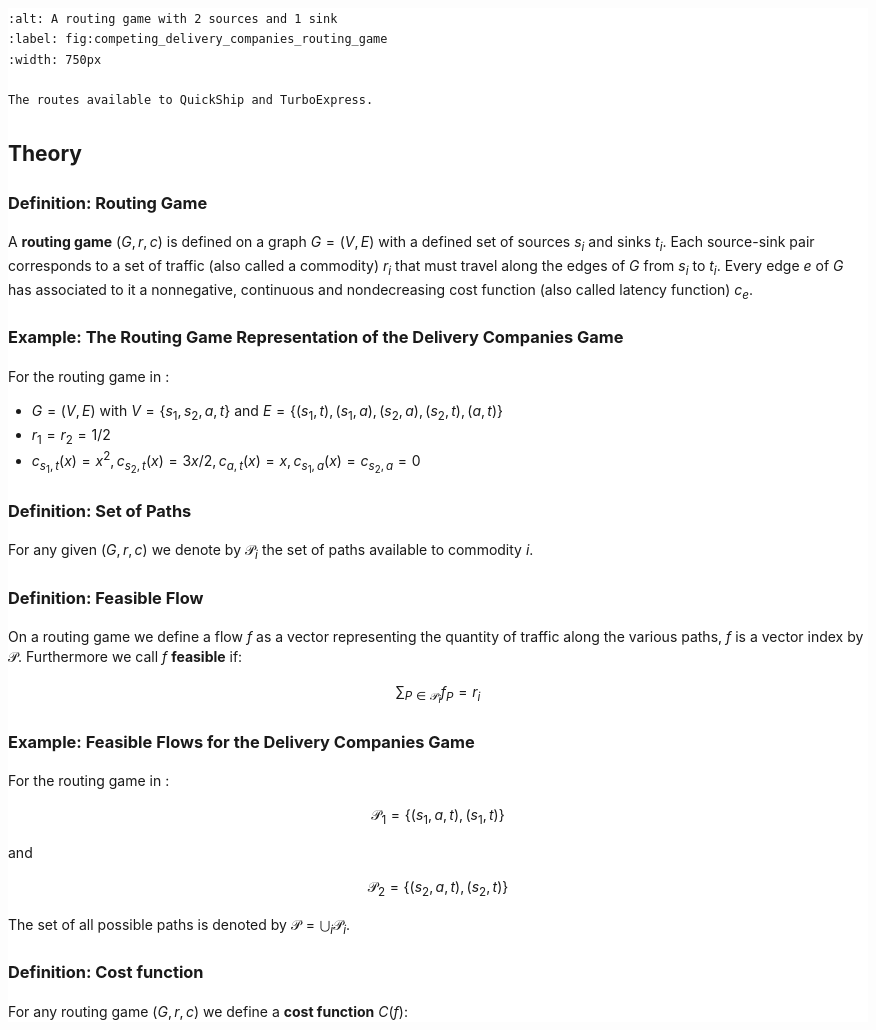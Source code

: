 ```{figure} ./images/competing_delivery_companies_routing_game/main.png
:alt: A routing game with 2 sources and 1 sink
:label: fig:competing_delivery_companies_routing_game
:width: 750px

The routes available to QuickShip and TurboExpress.
```

## Theory

### Definition: Routing Game

A **routing game** $(G,r,c)$ is defined on a graph $G=(V,E)$ with a defined set of sources
$s_i$ and sinks $t_i$. Each source-sink pair corresponds to a set of traffic
(also called a commodity) $r_i$ that must travel along the edges of $G$ from
$s_i$ to $t_i$.
Every edge $e$ of $G$ has associated to it a nonnegative, continuous and
nondecreasing cost function (also called latency function) $c_e$.

### Example: The Routing Game Representation of the Delivery Companies Game

For the routing game in [](#fig:competing_delivery_companies_routing_game):

- $G=(V, E)$ with $V=\{s_1, s_2, a, t\}$ and $E=\{(s_1, t), (s_1, a), (s_2, a), (s_2, t), (a, t)\}$
- $r_1=r_2=1/2$
- $c_{s_1, t}(x)=x^2, c_{s_2, t}(x)=3x/2, c_{a, t}(x)=x, c_{s_1, a}(x)=c_{s_2, a}=0$

### Definition: Set of Paths

For any given $(G,r,c)$ we denote by $\mathcal{P}_i$ the set of paths available to commodity $i$.

### Definition: Feasible Flow

On a routing game we define a flow $f$ as a vector representing the quantity of traffic along the
various paths, $f$ is a vector index by $\mathcal{P}$. Furthermore we call $f$ **feasible** if:

$$\sum_{P\in\mathcal{P}_i}f_P=r_i$$

### Example: Feasible Flows for the Delivery Companies Game

For the routing game in [](#fig:competing_delivery_companies_routing_game):

$$\mathcal{P}_1=\{(s_1,a,t),(s_1,t)\}$$

and

$$\mathcal{P}_2=\{(s_2,a,t),(s_2,t)\}$$

The set of all possible paths is denoted by $\mathcal{P}=\bigcup_{i}\mathcal{P}_i$.

### Definition: Cost function

For any routing game $(G,r,c)$ we define a **cost function** $C(f)$:
